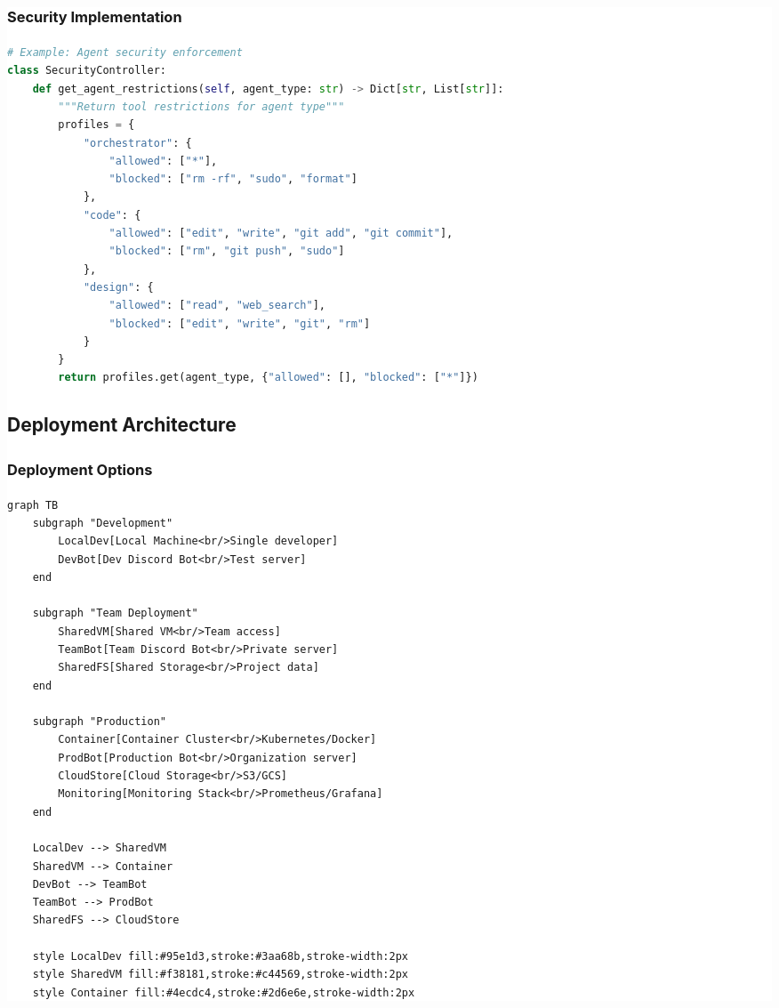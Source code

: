 ### Security Implementation

```python
# Example: Agent security enforcement
class SecurityController:
    def get_agent_restrictions(self, agent_type: str) -> Dict[str, List[str]]:
        """Return tool restrictions for agent type"""
        profiles = {
            "orchestrator": {
                "allowed": ["*"],
                "blocked": ["rm -rf", "sudo", "format"]
            },
            "code": {
                "allowed": ["edit", "write", "git add", "git commit"],
                "blocked": ["rm", "git push", "sudo"]
            },
            "design": {
                "allowed": ["read", "web_search"],
                "blocked": ["edit", "write", "git", "rm"]
            }
        }
        return profiles.get(agent_type, {"allowed": [], "blocked": ["*"]})
```

## Deployment Architecture

### Deployment Options

```mermaid
graph TB
    subgraph "Development"
        LocalDev[Local Machine<br/>Single developer]
        DevBot[Dev Discord Bot<br/>Test server]
    end
    
    subgraph "Team Deployment"
        SharedVM[Shared VM<br/>Team access]
        TeamBot[Team Discord Bot<br/>Private server]
        SharedFS[Shared Storage<br/>Project data]
    end
    
    subgraph "Production"
        Container[Container Cluster<br/>Kubernetes/Docker]
        ProdBot[Production Bot<br/>Organization server]
        CloudStore[Cloud Storage<br/>S3/GCS]
        Monitoring[Monitoring Stack<br/>Prometheus/Grafana]
    end
    
    LocalDev --> SharedVM
    SharedVM --> Container
    DevBot --> TeamBot
    TeamBot --> ProdBot
    SharedFS --> CloudStore
    
    style LocalDev fill:#95e1d3,stroke:#3aa68b,stroke-width:2px
    style SharedVM fill:#f38181,stroke:#c44569,stroke-width:2px
    style Container fill:#4ecdc4,stroke:#2d6e6e,stroke-width:2px
```
